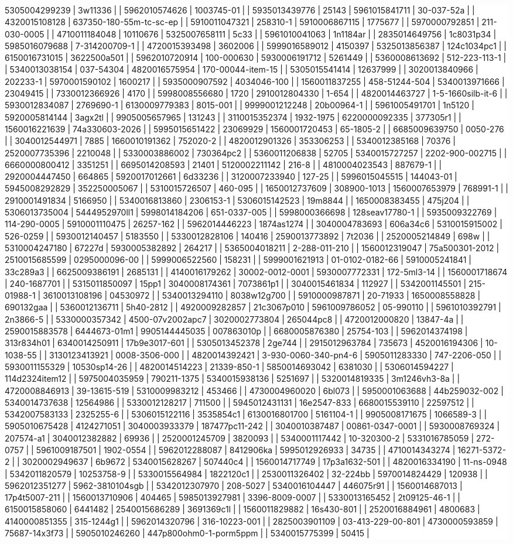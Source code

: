 5305004299239 | 3w11336 |  | 5962010574626 | 1003745-01 |  | 5935013439776 | 25143 | 
5961015841711 | 30-037-52a |  | 4320015108128 | 637350-180-55m-tc-sc-ep |  | 5910011047321 | 258310-1 | 
5910006867115 | 1775677 |  | 5970000792851 | 211-030-0005 |  | 4710011184048 | 10110676 | 
5325007658111 | 5c33 |  | 5961010041063 | 1n1184ar |  | 2835014649756 | 1c8031p34 | 
5985016079688 | 7-314200709-1 |  | 4720015393498 | 3602006 |  | 5999016589012 | 4150397 | 
5325013856387 | 124c1034pc1 |  | 6150016731015 | 3622500a501 |  | 5962010720914 | 100-000630 | 
5930006191712 | 5261449 |  | 5360008613692 | 512-223-113-1 |  | 5340013038154 | 037-54304 | 
4820016575954 | 170-00044-item-15 |  | 5305015541414 | 12637999 |  | 3020013840966 | 202233-1 | 
5970001590102 | 1600217 |  | 5935000907592 | 4034046-100 |  | 1560011837255 | 458-51244-504 | 
5340013971666 | 23049415 |  | 7330012366926 | 4170 |  | 5998008556680 | 1720 | 
2910012804330 | 1-654 |  | 4820014463727 | 1-5-1660silb-it-6 |  | 5930012834087 | 2769690-1 | 
6130009779383 | 8015-001 |  | 9999001212248 | 20b00964-1 |  | 5961005491701 | 1n5120 | 
5920005814144 | 3agx2tl |  | 9905005657965 | 131243 |  | 3110015352374 | 1932-1975 | 
6220000092335 | 377305r1 |  | 1560016221639 | 74a330603-2026 |  | 5995015651422 | 23069929 | 
1560001720453 | 65-1805-2 |  | 6685009639750 | 0050-276 |  | 3040012544971 | 7885 | 
1660010191362 | 752020-2 |  | 4820012901326 | 353306253 |  | 5340012385168 | 70376 | 
2520007735396 | 2210048 |  | 5330003886002 | 730364pc2 |  | 5360011206838 | 52705 | 
5340015727257 | 2202-900-002715 |  | 6660000800412 | 3351251 |  | 6695014208593 | 21401 | 
5120002211142 | 216-8 |  | 4810004023543 | 887679-1 |  | 2920004447450 | 664865 | 
5920017012661 | 6d33236 |  | 3120007233940 | 127-25 |  | 5996015045515 | 144043-01 | 
5945008292829 | 352250005067 |  | 5310015726507 | 460-095 |  | 1650012737609 | 308900-1013 | 
1560007653979 | 768991-1 |  | 2910001491834 | 5166950 |  | 5340016813860 | 2306153-1 | 
5306015142523 | 19m8844 |  | 1650008383455 | 475j204 |  | 5306013735004 | 5444952970ll1 | 
5998014184206 | 651-0337-005 |  | 5998000366698 | 128seav17780-1 |  | 5935009322769 | 114-290-0005 | 
5910001110475 | 26257-162 |  | 5962014446223 | 1874as1274 |  | 3040004783693 | 606a34c6 | 
5310015915002 | 526-0259 |  | 5930012140457 | 5183550 |  | 5330012828106 | 140416 | 
2590013773892 | 7t2036 |  | 2520005214849 | 698w |  | 5310004247180 | 67227d | 
5930005382892 | 264217 |  | 5365004018211 | 2-288-011-210 |  | 1560012319047 | 75a500301-2012 | 
2510015685599 | 0295000096-00 |  | 5999006522560 | 158231 |  | 5999001621913 | 01-0102-0182-66 | 
5910005241841 | 33c289a3 |  | 6625009386191 | 2685131 |  | 4140016179262 | 30002-0012-0001 | 
5930007772331 | 172-5ml3-14 |  | 1560001718674 | 240-1687701 |  | 5315011850097 | 15pp1 | 
3040008174361 | 7073861p1 |  | 3040015461834 | 112927 |  | 5342001145501 | 215-01988-1 | 
3610013108196 | 04530972 |  | 5340013294110 | 8038w12g700 |  | 5910000987871 | 20-71933 | 
1650008558828 | 690132gaa |  | 5360012136711 | 5h40-2812 |  | 4920009282857 | 21c3067p010 | 
5961009786052 | 05-990110 |  | 5961010392791 | 2n3866-5 |  | 5330000357342 | 4500-07v2002apc7 | 
3020002773804 | 265044pc8 |  | 4720012000820 | 13847-4a |  | 2590015883578 | 6444673-01m1 | 
9905144445035 | 007863010p |  | 6680005876380 | 25754-103 |  | 5962014374198 | 313r834h01 | 
6340014250911 | 17b9e3017-601 |  | 5305013452378 | 2ge744 |  | 2915012963784 | 735673 | 
4520016194306 | 10-1038-55 |  | 3130123413921 | 0008-3506-000 |  | 4820014392421 | 3-930-0060-340-pn4-6 | 
5905011283330 | 747-2206-050 |  | 5930011155329 | 10530sp14-26 |  | 4820014514223 | 21339-850-1 | 
5850014693042 | 6381030 |  | 5306014594227 | 114d2324item12 |  | 5975004035959 | 790211-1375 | 
5340015938136 | 5251697 |  | 5320014819335 | 3m1246vh3-8a |  | 4720008846913 | 39-13615-519 | 
5310009983212 | 453466 |  | 4730004960020 | 6bl073 |  | 5950001063688 | 44b259032-002 | 
5340014737638 | 12564986 |  | 5330012128217 | 711500 |  | 5945012431131 | 16e2547-833 | 
6680015539110 | 22597512 |  | 5342007583133 | 2325255-6 |  | 5306015122116 | 3535854c1 | 
6130016801700 | 5161104-1 |  | 9905008171675 | 1066589-3 |  | 5905010675428 | 4124271051 | 
3040003933379 | 187477pc11-242 |  | 3040010387487 | 00861-0347-0001 |  | 5930008769324 | 207574-a1 | 
3040012382882 | 69936 |  | 2520001245709 | 3820093 |  | 5340001117442 | 10-320300-2 | 
5331016785059 | 272-0757 |  | 5961009187501 | 1902-0554 |  | 5962012288087 | 8412906ka | 
5995012926933 | 34735 |  | 4710014343274 | 16271-5372-2 |  | 3020002949637 | 6b9672 | 
5340015628267 | 507440c4 |  | 1560014717749 | 17p3a1632-501 |  | 4820016334190 | 11-ns-0948 | 
5342011820579 | 10253758-9 |  | 5330015564984 | 1822120c1 |  | 2530011326402 | 32-224bb | 
5970014824429 | 120938 |  | 5962012351277 | 5962-3810104sgb |  | 5342012307970 | 208-5027 | 
5340016104447 | 446075r91 |  | 1560014687013 | 17p4t5007-211 |  | 1560013710906 | 404465 | 
5985013927981 | 3396-8009-0007 |  | 5330013165452 | 2t09125-46-1 |  | 6150015858060 | 6441482 | 
2540015686289 | 3691369c1l |  | 1560011829882 | 16s430-801 |  | 2520016884961 | 4800683 | 
4140000851355 | 315-1244g1 |  | 5962014320796 | 316-10223-001 |  | 2825003901109 | 03-413-229-00-801 | 
4730000593859 | 75687-14x3f73 |  | 5905010246260 | 447p800ohm0-1-porm5ppm |  | 5340015775399 | 50415 | 